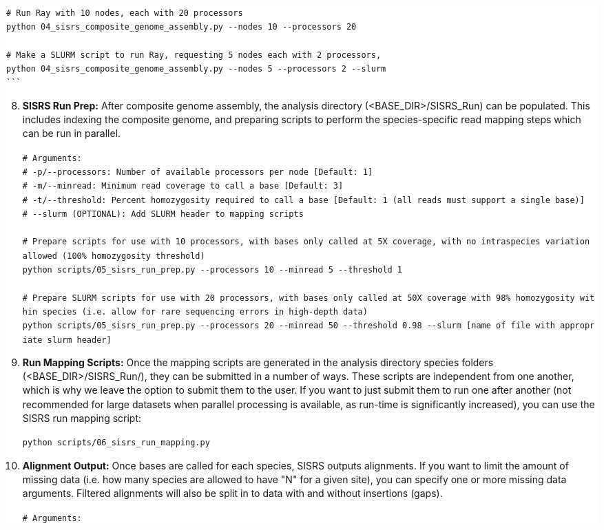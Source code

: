     # Run Ray with 10 nodes, each with 20 processors
    python 04_sisrs_composite_genome_assembly.py --nodes 10 --processors 20
      
    # Make a SLURM script to run Ray, requesting 5 nodes each with 2 processors, 
    python 04_sisrs_composite_genome_assembly.py --nodes 5 --processors 2 --slurm
    ```  
8. **SISRS Run Prep:** After composite genome assembly, the analysis directory (<BASE_DIR>/SISRS_Run) can be populated. This includes indexing the composite genome, and preparing scripts to perform the species-specific read mapping steps which can be run in parallel.  
    ```
    # Arguments:  
    # -p/--processors: Number of available processors per node [Default: 1]
    # -m/--minread: Minimum read coverage to call a base [Default: 3]
    # -t/--threshold: Percent homozygosity required to call a base [Default: 1 (all reads must support a single base)]
    # --slurm (OPTIONAL): Add SLURM header to mapping scripts  
      
    # Prepare scripts for use with 10 processors, with bases only called at 5X coverage, with no intraspecies variation allowed (100% homozygosity threshold)
    python scripts/05_sisrs_run_prep.py --processors 10 --minread 5 --threshold 1     
      
    # Prepare SLURM scripts for use with 20 processors, with bases only called at 50X coverage with 98% homozygosity within species (i.e. allow for rare sequencing errors in high-depth data)
    python scripts/05_sisrs_run_prep.py --processors 20 --minread 50 --threshold 0.98 --slurm [name of file with appropriate slurm header] 
    ```  
9. **Run Mapping Scripts:** Once the mapping scripts are generated in the analysis directory species folders (<BASE_DIR>/SISRS_Run/<SPECIES>), they can be submitted in a number of ways. These scripts are independent from one another, which is why we leave the option to submit them to the user. If you want to just submit them to run one after another (not recommended for large datasets when parallel processing is available, as run-time is significantly increased), you can use the SISRS run mapping script:  
    ```
    python scripts/06_sisrs_run_mapping.py
    ```
10. **Alignment Output:** Once bases are called for each species, SISRS outputs  alignments. If you want to limit the amount of missing data (i.e. how many species are allowed to have "N" for a given site), you can specify one or more missing data arguments. Filtered alignments will also be split in to data with and without insertions (gaps).  
    ```
    # Arguments:  